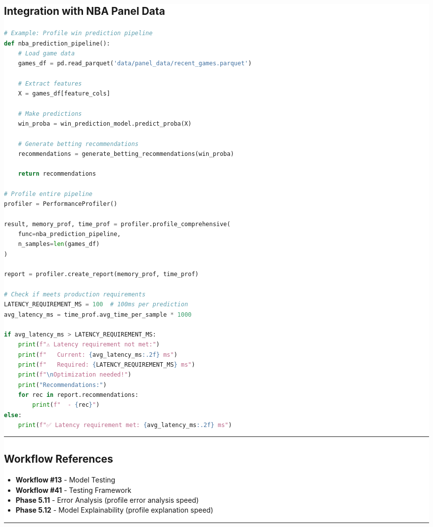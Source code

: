
## Integration with NBA Panel Data

```python
# Example: Profile win prediction pipeline
def nba_prediction_pipeline():
    # Load game data
    games_df = pd.read_parquet('data/panel_data/recent_games.parquet')

    # Extract features
    X = games_df[feature_cols]

    # Make predictions
    win_proba = win_prediction_model.predict_proba(X)

    # Generate betting recommendations
    recommendations = generate_betting_recommendations(win_proba)

    return recommendations

# Profile entire pipeline
profiler = PerformanceProfiler()

result, memory_prof, time_prof = profiler.profile_comprehensive(
    func=nba_prediction_pipeline,
    n_samples=len(games_df)
)

report = profiler.create_report(memory_prof, time_prof)

# Check if meets production requirements
LATENCY_REQUIREMENT_MS = 100  # 100ms per prediction
avg_latency_ms = time_prof.avg_time_per_sample * 1000

if avg_latency_ms > LATENCY_REQUIREMENT_MS:
    print(f"⚠️ Latency requirement not met:")
    print(f"   Current: {avg_latency_ms:.2f} ms")
    print(f"   Required: {LATENCY_REQUIREMENT_MS} ms")
    print(f"\nOptimization needed!")
    print("Recommendations:")
    for rec in report.recommendations:
        print(f"  - {rec}")
else:
    print(f"✅ Latency requirement met: {avg_latency_ms:.2f} ms")
```

---

## Workflow References

- **Workflow #13** - Model Testing
- **Workflow #41** - Testing Framework
- **Phase 5.11** - Error Analysis (profile error analysis speed)
- **Phase 5.12** - Model Explainability (profile explanation speed)

---
